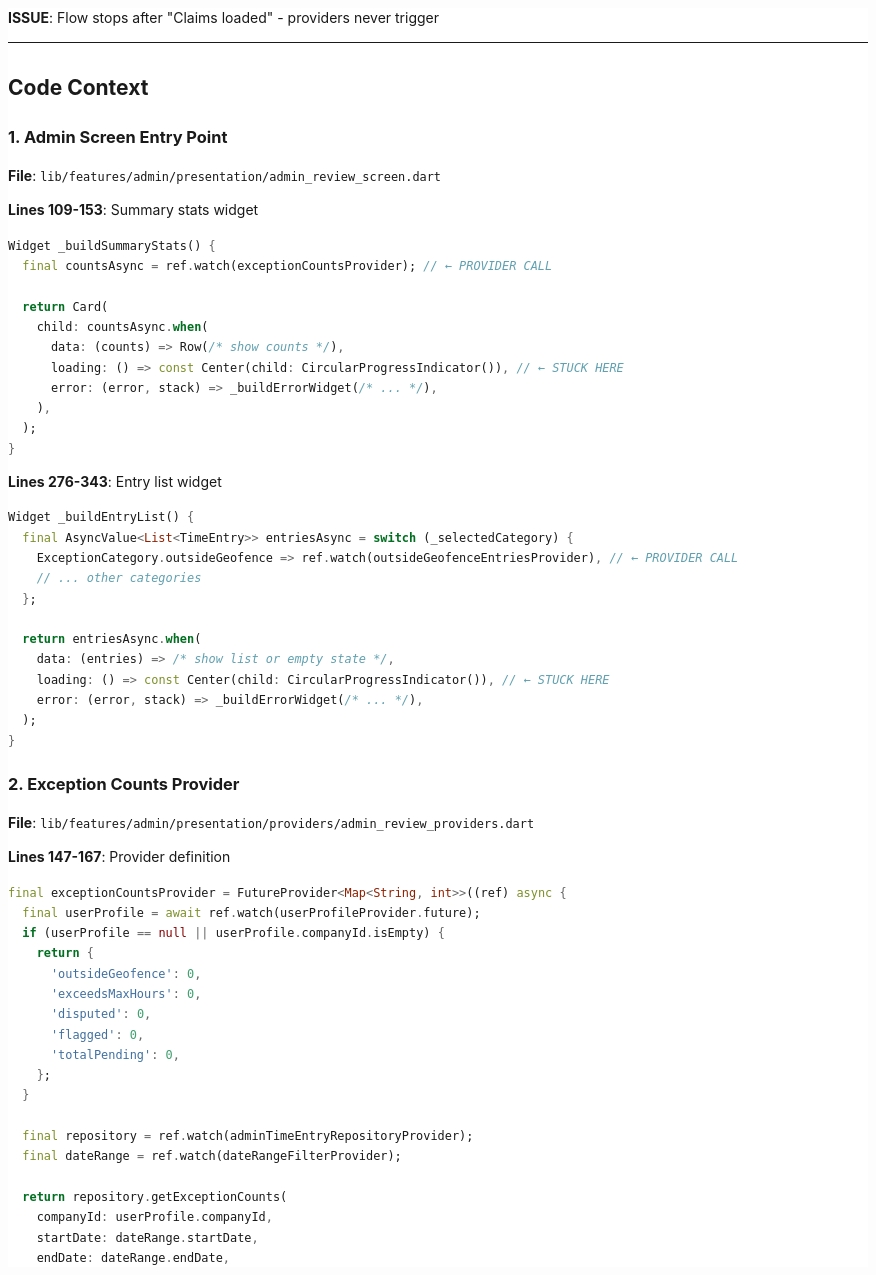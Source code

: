 **ISSUE**: Flow stops after "Claims loaded" - providers never trigger

---

## Code Context

### 1. Admin Screen Entry Point
**File**: `lib/features/admin/presentation/admin_review_screen.dart`

**Lines 109-153**: Summary stats widget
```dart
Widget _buildSummaryStats() {
  final countsAsync = ref.watch(exceptionCountsProvider); // ← PROVIDER CALL

  return Card(
    child: countsAsync.when(
      data: (counts) => Row(/* show counts */),
      loading: () => const Center(child: CircularProgressIndicator()), // ← STUCK HERE
      error: (error, stack) => _buildErrorWidget(/* ... */),
    ),
  );
}
```

**Lines 276-343**: Entry list widget
```dart
Widget _buildEntryList() {
  final AsyncValue<List<TimeEntry>> entriesAsync = switch (_selectedCategory) {
    ExceptionCategory.outsideGeofence => ref.watch(outsideGeofenceEntriesProvider), // ← PROVIDER CALL
    // ... other categories
  };

  return entriesAsync.when(
    data: (entries) => /* show list or empty state */,
    loading: () => const Center(child: CircularProgressIndicator()), // ← STUCK HERE
    error: (error, stack) => _buildErrorWidget(/* ... */),
  );
}
```

### 2. Exception Counts Provider
**File**: `lib/features/admin/presentation/providers/admin_review_providers.dart`

**Lines 147-167**: Provider definition
```dart
final exceptionCountsProvider = FutureProvider<Map<String, int>>((ref) async {
  final userProfile = await ref.watch(userProfileProvider.future);
  if (userProfile == null || userProfile.companyId.isEmpty) {
    return {
      'outsideGeofence': 0,
      'exceedsMaxHours': 0,
      'disputed': 0,
      'flagged': 0,
      'totalPending': 0,
    };
  }

  final repository = ref.watch(adminTimeEntryRepositoryProvider);
  final dateRange = ref.watch(dateRangeFilterProvider);

  return repository.getExceptionCounts(
    companyId: userProfile.companyId,
    startDate: dateRange.startDate,
    endDate: dateRange.endDate,
```